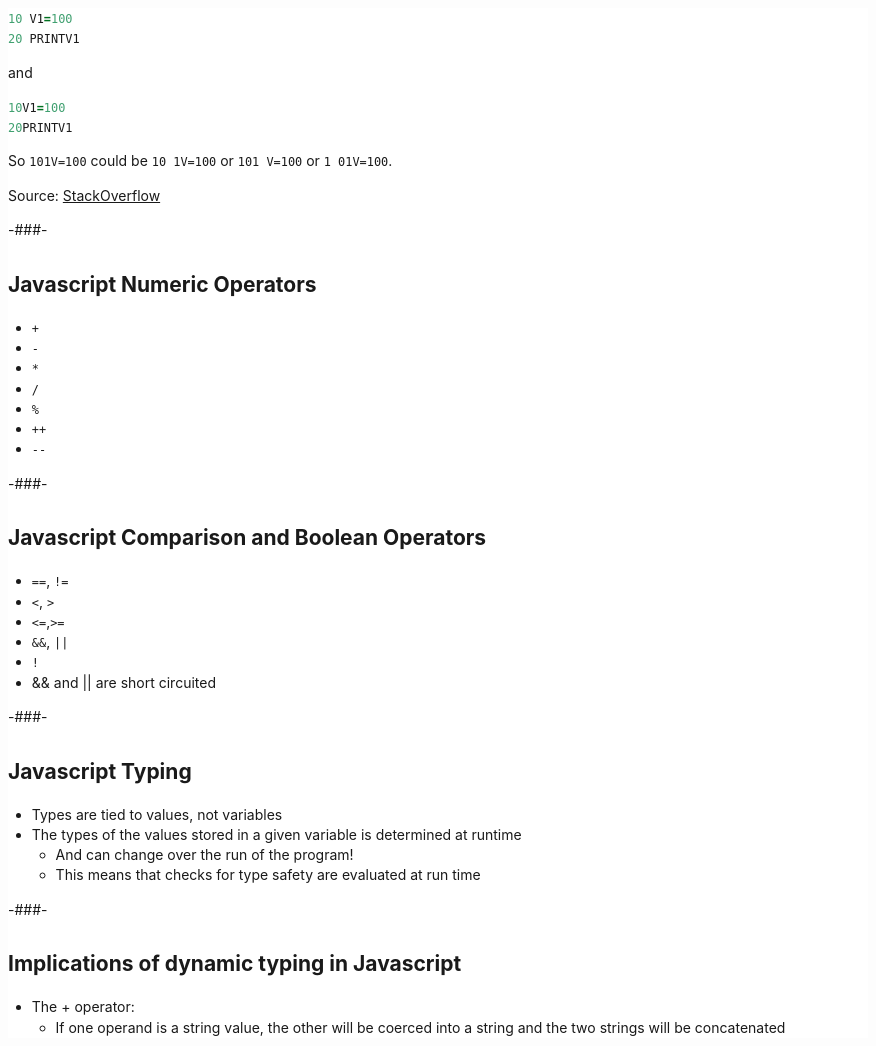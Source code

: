 ```fortran
10 V1=100
20 PRINTV1
```
and 
```fortran
10V1=100
20PRINTV1
```

So `101V=100` could be `10 1V=100` or `101 V=100` or `1 01V=100`.

Source: [StackOverflow](https://stackoverflow.com/a/5793730)

-###-

## Javascript Numeric Operators

* `+`
* `-`
* `*`
* `/`
* `%`
* `++`
* `--`

-###-

## Javascript Comparison and Boolean Operators

* `==`, `!=`
* `<`, `>`
* `<=`,`>=`
* `&&`, `||`
* `!`
* && and || are short circuited

-###-

## Javascript Typing

* Types are tied to values, not variables
* The types of the values stored in a given variable is determined at runtime
	* And can change over the run of the program!
	* This means that checks for type safety are evaluated at run time

-###-

## Implications of dynamic typing in Javascript

* The + operator:
	* If one operand is a string value, the other will be coerced into a string and the two strings will be concatenated
